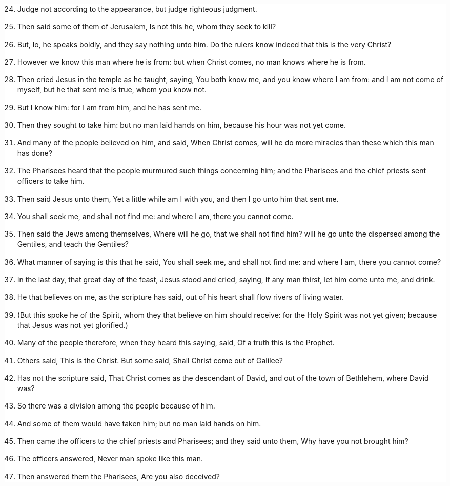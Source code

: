 24. Judge not according to the appearance, but judge righteous judgment.

25. Then said some of them of Jerusalem, Is not this he, whom they seek to kill?

26. But, lo, he speaks boldly, and they say nothing unto him. Do the rulers know indeed that this is the very Christ?

27. However we know this man where he is from: but when Christ comes, no man knows where he is from.

28. Then cried Jesus in the temple as he taught, saying, You both know me, and you know where I am from: and I am not come of myself, but he that sent me is true, whom you know not.

29. But I know him: for I am from him, and he has sent me.

30. Then they sought to take him: but no man laid hands on him, because his hour was not yet come.

31. And many of the people believed on him, and said, When Christ comes, will he do more miracles than these which this man has done?

32. The Pharisees heard that the people murmured such things concerning him; and the Pharisees and the chief priests sent officers to take him.

33. Then said Jesus unto them, Yet a little while am I with you, and then I go unto him that sent me.

34. You shall seek me, and shall not find me: and where I am, there you cannot come.

35. Then said the Jews among themselves, Where will he go, that we shall not find him? will he go unto the dispersed among the Gentiles, and teach the Gentiles?

36. What manner of saying is this that he said, You shall seek me, and shall not find me: and where I am, there you cannot come?

37. In the last day, that great day of the feast, Jesus stood and cried, saying, If any man thirst, let him come unto me, and drink.

38. He that believes on me, as the scripture has said, out of his heart shall flow rivers of living water.

39. (But this spoke he of the Spirit, whom they that believe on him should receive: for the Holy Spirit was not yet given; because that Jesus was not yet glorified.)

40. Many of the people therefore, when they heard this saying, said, Of a truth this is the Prophet.

41. Others said, This is the Christ. But some said, Shall Christ come out of Galilee?

42. Has not the scripture said, That Christ comes as the descendant of David, and out of the town of Bethlehem, where David was?

43. So there was a division among the people because of him.

44. And some of them would have taken him; but no man laid hands on him.

45. Then came the officers to the chief priests and Pharisees; and they said unto them, Why have you not brought him?

46. The officers answered, Never man spoke like this man.

47. Then answered them the Pharisees, Are you also deceived?
